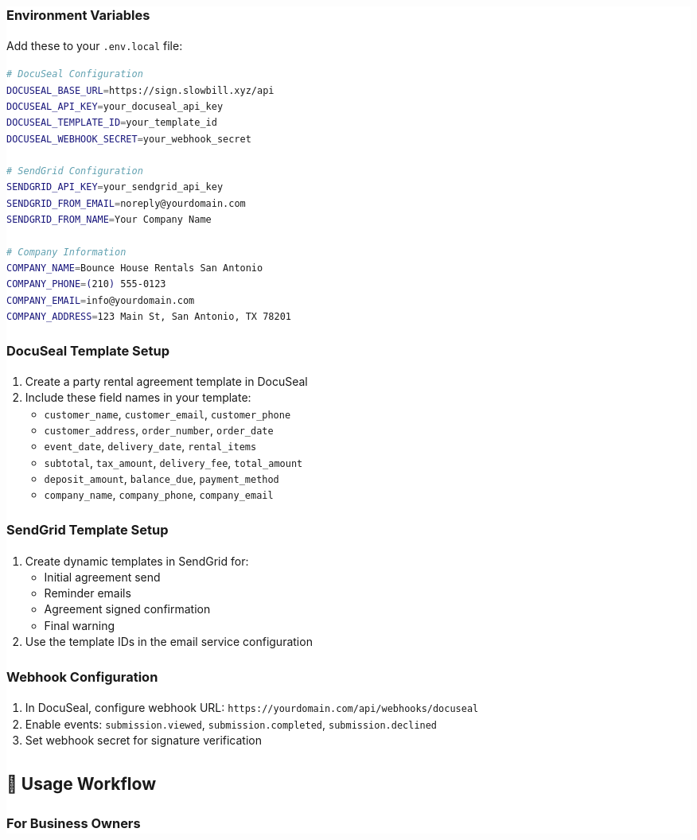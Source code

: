 ### Environment Variables

Add these to your `.env.local` file:

```bash
# DocuSeal Configuration
DOCUSEAL_BASE_URL=https://sign.slowbill.xyz/api
DOCUSEAL_API_KEY=your_docuseal_api_key
DOCUSEAL_TEMPLATE_ID=your_template_id
DOCUSEAL_WEBHOOK_SECRET=your_webhook_secret

# SendGrid Configuration
SENDGRID_API_KEY=your_sendgrid_api_key
SENDGRID_FROM_EMAIL=noreply@yourdomain.com
SENDGRID_FROM_NAME=Your Company Name

# Company Information
COMPANY_NAME=Bounce House Rentals San Antonio
COMPANY_PHONE=(210) 555-0123
COMPANY_EMAIL=info@yourdomain.com
COMPANY_ADDRESS=123 Main St, San Antonio, TX 78201
```

### DocuSeal Template Setup

1. Create a party rental agreement template in DocuSeal
2. Include these field names in your template:
   - `customer_name`, `customer_email`, `customer_phone`
   - `customer_address`, `order_number`, `order_date`
   - `event_date`, `delivery_date`, `rental_items`
   - `subtotal`, `tax_amount`, `delivery_fee`, `total_amount`
   - `deposit_amount`, `balance_due`, `payment_method`
   - `company_name`, `company_phone`, `company_email`

### SendGrid Template Setup

1. Create dynamic templates in SendGrid for:
   - Initial agreement send
   - Reminder emails
   - Agreement signed confirmation
   - Final warning
2. Use the template IDs in the email service configuration

### Webhook Configuration

1. In DocuSeal, configure webhook URL: `https://yourdomain.com/api/webhooks/docuseal`
2. Enable events: `submission.viewed`, `submission.completed`, `submission.declined`
3. Set webhook secret for signature verification

## 🚀 Usage Workflow

### For Business Owners

